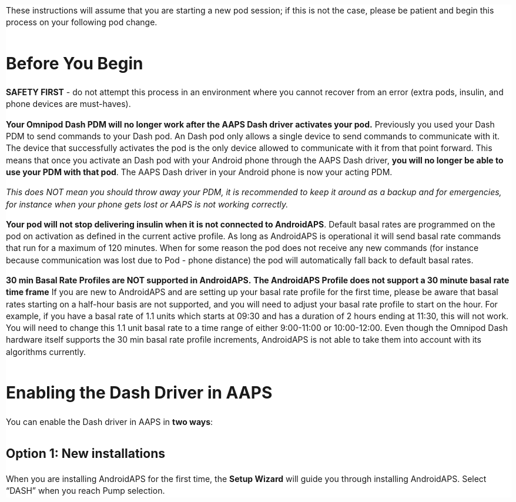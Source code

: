 These instructions will assume that you are starting a new pod session; if this is not the case, please be patient and begin this process on your following pod change.

# Before You Begin

**SAFETY FIRST** - do not attempt this process in an environment where you cannot recover from an error (extra pods, insulin, and phone devices are must-haves).

**Your Omnipod Dash PDM will no longer work after the AAPS Dash driver activates your pod.** Previously you used your Dash PDM to send commands to your Dash pod. An Dash pod only allows a single device to send commands to communicate with it. The device that successfully activates the pod is the only device allowed to communicate with it from that point forward. This means that once you activate an Dash pod with your Android phone through the AAPS Dash driver, **you will no longer be able to use your PDM with that pod**. The AAPS Dash driver in your Android phone is now your acting PDM.

*This does NOT mean you should throw away your PDM, it is recommended to keep it around as a backup and for emergencies, for instance when your phone gets lost or AAPS is not working correctly.*

**Your pod will not stop delivering insulin when it is not connected to AndroidAPS**. Default basal rates are programmed on the pod on activation as defined in the current active profile. As long as AndroidAPS is operational it will send basal rate commands that run for a maximum of 120 minutes. When for some reason the pod does not receive any new commands (for instance because communication was lost due to Pod - phone distance) the pod will automatically fall back to default basal rates.

**30 min Basal Rate Profiles are NOT supported in AndroidAPS.** **The AndroidAPS Profile does not support a 30 minute basal rate time frame** If you are new to AndroidAPS and are setting up your basal rate profile for the first time, please be aware that basal rates starting on a half-hour basis are not supported, and you will need to adjust your basal rate profile to start on the hour. For example, if you have a basal rate of 1.1 units which starts at 09:30 and has a duration of 2 hours ending at 11:30, this will not work. You will need to change this 1.1 unit basal rate to a time range of either 9:00-11:00 or 10:00-12:00. Even though the Omnipod Dash hardware itself supports the 30 min basal rate profile increments, AndroidAPS is not able to take them into account with its algorithms currently.

# Enabling the Dash Driver in AAPS

You can enable the Dash driver in AAPS in **two ways**:

## Option 1: New installations

When you are installing AndroidAPS for the first time, the **Setup Wizard** will guide you through installing AndroidAPS. Select “DASH” when you reach Pump selection.
